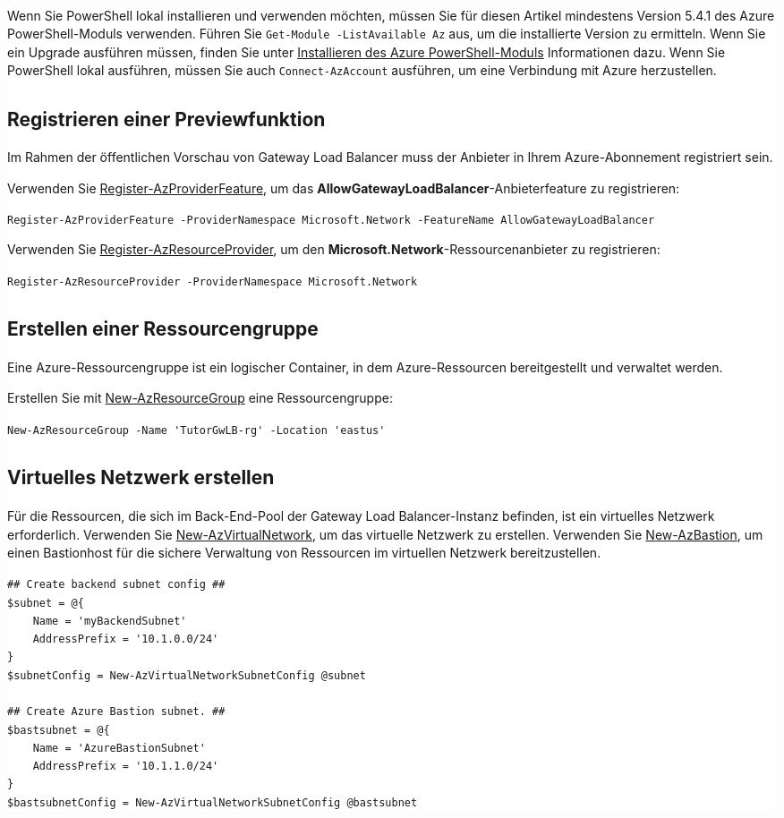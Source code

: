 Wenn Sie PowerShell lokal installieren und verwenden möchten, müssen Sie für diesen Artikel mindestens Version 5.4.1 des Azure PowerShell-Moduls verwenden. Führen Sie `Get-Module -ListAvailable Az` aus, um die installierte Version zu ermitteln. Wenn Sie ein Upgrade ausführen müssen, finden Sie unter [Installieren des Azure PowerShell-Moduls](/powershell/azure/install-Az-ps) Informationen dazu. Wenn Sie PowerShell lokal ausführen, müssen Sie auch `Connect-AzAccount` ausführen, um eine Verbindung mit Azure herzustellen.

## <a name="register-preview-feature"></a>Registrieren einer Previewfunktion

Im Rahmen der öffentlichen Vorschau von Gateway Load Balancer muss der Anbieter in Ihrem Azure-Abonnement registriert sein.

Verwenden Sie [Register-AzProviderFeature](/powershell/module/az.resources/register-azproviderfeature), um das **AllowGatewayLoadBalancer**-Anbieterfeature zu registrieren:

```azurepowershell-interactive
Register-AzProviderFeature -ProviderNamespace Microsoft.Network -FeatureName AllowGatewayLoadBalancer

```

Verwenden Sie [Register-AzResourceProvider](/powershell/module/az.resources/register-azresourceprovider), um den **Microsoft.Network**-Ressourcenanbieter zu registrieren:

```azurepowershell-interactive
Register-AzResourceProvider -ProviderNamespace Microsoft.Network

```

## <a name="create-a-resource-group"></a>Erstellen einer Ressourcengruppe

Eine Azure-Ressourcengruppe ist ein logischer Container, in dem Azure-Ressourcen bereitgestellt und verwaltet werden.

Erstellen Sie mit [New-AzResourceGroup](/powershell/module/az.resources/new-azresourcegroup) eine Ressourcengruppe:

```azurepowershell-interactive
New-AzResourceGroup -Name 'TutorGwLB-rg' -Location 'eastus'

```

## <a name="create-virtual-network"></a>Virtuelles Netzwerk erstellen

Für die Ressourcen, die sich im Back-End-Pool der Gateway Load Balancer-Instanz befinden, ist ein virtuelles Netzwerk erforderlich. Verwenden Sie [New-AzVirtualNetwork](/powershell/module/az.network/new-azvirtualnetwork), um das virtuelle Netzwerk zu erstellen. Verwenden Sie [New-AzBastion](/powershell/module/az.network/new-azbastion), um einen Bastionhost für die sichere Verwaltung von Ressourcen im virtuellen Netzwerk bereitzustellen.

```azurepowershell-interactive
## Create backend subnet config ##
$subnet = @{
    Name = 'myBackendSubnet'
    AddressPrefix = '10.1.0.0/24'
}
$subnetConfig = New-AzVirtualNetworkSubnetConfig @subnet 

## Create Azure Bastion subnet. ##
$bastsubnet = @{
    Name = 'AzureBastionSubnet' 
    AddressPrefix = '10.1.1.0/24'
}
$bastsubnetConfig = New-AzVirtualNetworkSubnetConfig @bastsubnet
```